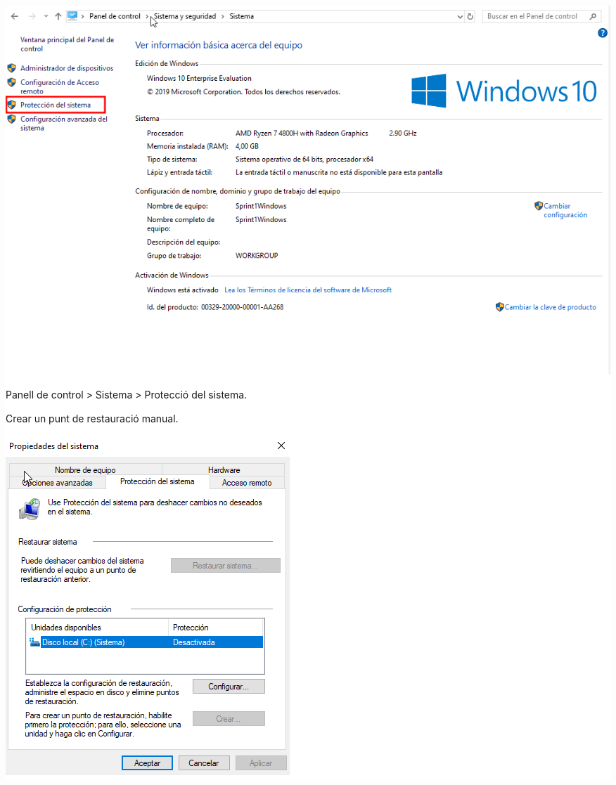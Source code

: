 ![imagen](<img/Imatge enganxada (184).png>)

Panell de control > Sistema > Protecció del sistema.

Crear un punt de restauració manual.

![imagen](<img/Imatge enganxada (185).png>)
